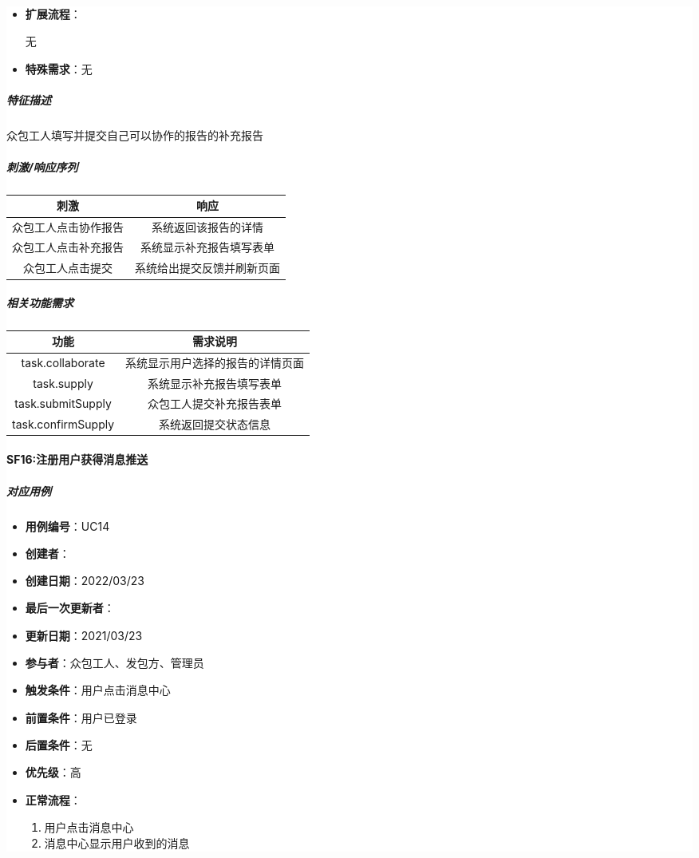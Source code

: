 + **扩展流程**：

  无

+ **特殊需求**：无

##### 特征描述

众包工人填写并提交自己可以协作的报告的补充报告

##### 刺激/响应序列

|         刺激         |            响应            |
| :------------------: | :------------------------: |
| 众包工人点击协作报告 |    系统返回该报告的详情    |
| 众包工人点击补充报告 |  系统显示补充报告填写表单  |
|   众包工人点击提交   | 系统给出提交反馈并刷新页面 |

##### 相关功能需求

|        功能        |             需求说明             |
| :----------------: | :------------------------------: |
|  task.collaborate  | 系统显示用户选择的报告的详情页面 |
|    task.supply     |     系统显示补充报告填写表单     |
| task.submitSupply  |     众包工人提交补充报告表单     |
| task.confirmSupply |       系统返回提交状态信息       |

#### SF16:注册用户获得消息推送

##### 对应用例

+ **用例编号**：UC14

+ **创建者**：

+ **创建日期**：2022/03/23

+ **最后一次更新者**：

+ **更新日期**：2021/03/23

+ **参与者**：众包工人、发包方、管理员

+ **触发条件**：用户点击消息中心

+ **前置条件**：用户已登录

+ **后置条件**：无

+ **优先级**：高

+ **正常流程**：

  1. 用户点击消息中心
  2. 消息中心显示用户收到的消息
